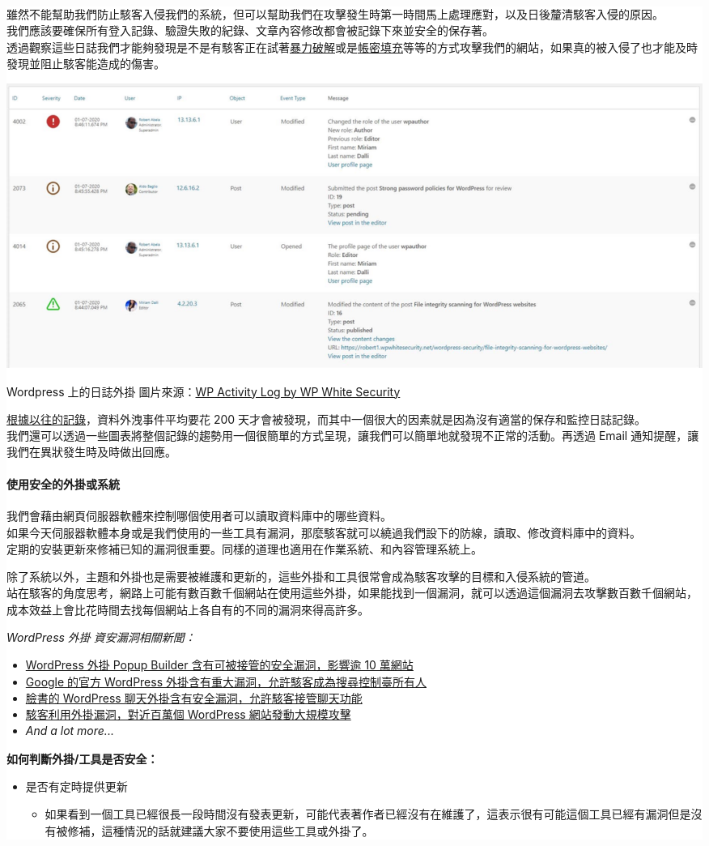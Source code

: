 雖然不能幫助我們防止駭客入侵我們的系統，但可以幫助我們在攻擊發生時第一時間馬上處理應對，以及日後釐清駭客入侵的原因。\
我們應該要確保所有登入記錄、驗證失敗的紀錄、文章內容修改都會被記錄下來並安全的保存著。\
透過觀察這些日誌我們才能夠發現是不是有駭客正在試著[暴力破解](/posts/EP3-why-does-password-has-to-be-so-complicated#暴力破解法-brute-force-attack)或是[帳密填充](/posts/EP3-why-does-password-has-to-be-so-complicated#帳密填充攻擊-credential-stuffing)等等的方式攻擊我們的網站，如果真的被入侵了也才能及時發現並阻止駭客能造成的傷害。

![](/media/website_auditlogexample.jpg)

Wordpress 上的日誌外掛 圖片來源：[WP Activity Log by WP White Security](https://wordpress.org/plugins/wp-security-audit-log/)

[根據以往的記錄](https://www.varonis.com/blog/data-breach-response-times/)，資料外洩事件平均要花 200 天才會被發現，而其中一個很大的因素就是因為沒有適當的保存和監控日誌記錄。\
我們還可以透過一些圖表將整個記錄的趨勢用一個很簡單的方式呈現，讓我們可以簡單地就發現不正常的活動。再透過 Email 通知提醒，讓我們在異狀發生時及時做出回應。

#### 使用安全的外掛或系統

我們會藉由網頁伺服器軟體來控制哪個使用者可以讀取資料庫中的哪些資料。\
如果今天伺服器軟體本身或是我們使用的一些工具有漏洞，那麼駭客就可以繞過我們設下的防線，讀取、修改資料庫中的資料。\
定期的安裝更新來修補已知的漏洞很重要。同樣的道理也適用在作業系統、和內容管理系統上。

除了系統以外，主題和外掛也是需要被維護和更新的，這些外掛和工具很常會成為駭客攻擊的目標和入侵系統的管道。\
站在駭客的角度思考，網路上可能有數百數千個網站在使用這些外掛，如果能找到一個漏洞，就可以透過這個漏洞去攻擊數百數千個網站，成本效益上會比花時間去找每個網站上各自有的不同的漏洞來得高許多。

_WordPress 外掛 資安漏洞相關新聞：_

- [WordPress 外掛 Popup Builder 含有可被接管的安全漏洞，影響逾 10 萬網站](https://www.ithome.com.tw/news/136375)
- [Google 的官方 WordPress 外掛含有重大漏洞，允許駭客成為搜尋控制臺所有人](https://www.ithome.com.tw/news/137628)
- [臉書的 WordPress 聊天外掛含有安全漏洞，允許駭客接管聊天功能](https://www.ithome.com.tw/news/139231)
- [駭客利用外掛漏洞，對近百萬個 WordPress 網站發動大規模攻擊](https://www.ithome.com.tw/news/137432)
- _And a lot more..._

**如何判斷外掛/工具是否安全：**

- 是否有定時提供更新

  - 如果看到一個工具已經很長一段時間沒有發表更新，可能代表著作者已經沒有在維護了，這表示很有可能這個工具已經有漏洞但是沒有被修補，這種情況的話就建議大家不要使用這些工具或外掛了。
